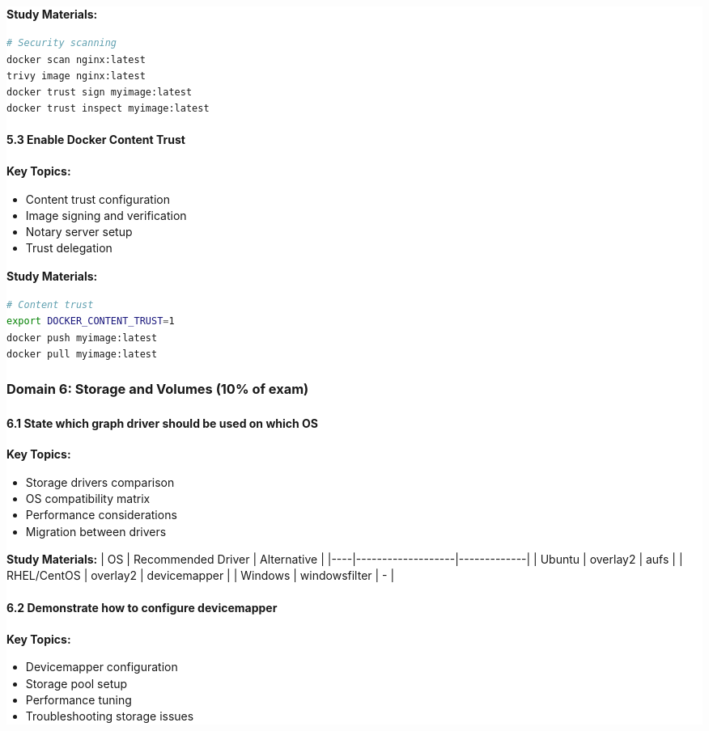 **Study Materials:**

```bash
# Security scanning
docker scan nginx:latest
trivy image nginx:latest
docker trust sign myimage:latest
docker trust inspect myimage:latest
```

#### 5.3 Enable Docker Content Trust

**Key Topics:**

- Content trust configuration
- Image signing and verification
- Notary server setup
- Trust delegation

**Study Materials:**

```bash
# Content trust
export DOCKER_CONTENT_TRUST=1
docker push myimage:latest
docker pull myimage:latest
```

### Domain 6: Storage and Volumes (10% of exam)

#### 6.1 State which graph driver should be used on which OS

**Key Topics:**

- Storage drivers comparison
- OS compatibility matrix
- Performance considerations
- Migration between drivers

**Study Materials:**
| OS | Recommended Driver | Alternative |
|----|-------------------|-------------|
| Ubuntu | overlay2 | aufs |
| RHEL/CentOS | overlay2 | devicemapper |
| Windows | windowsfilter | - |

#### 6.2 Demonstrate how to configure devicemapper

**Key Topics:**

- Devicemapper configuration
- Storage pool setup
- Performance tuning
- Troubleshooting storage issues
